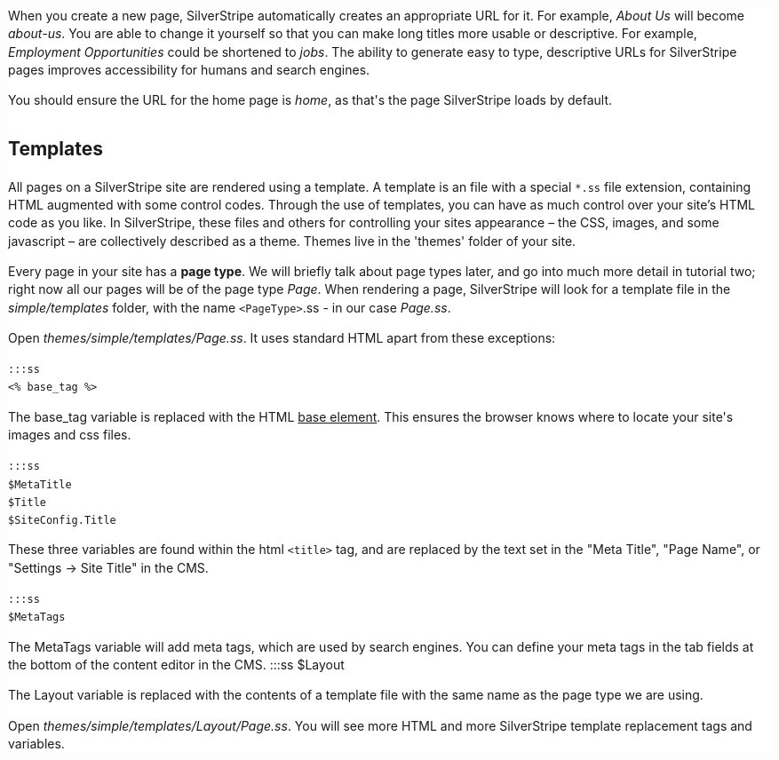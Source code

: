 When you create a new page, SilverStripe automatically creates an appropriate URL for it. For example, *About Us* will
become *about-us*. You are able to change it yourself so that you can make long titles more usable or descriptive. For
example, *Employment Opportunities* could be shortened to *jobs*. The ability to generate easy to type, descriptive URLs
for SilverStripe pages improves accessibility for humans and search engines.

You should ensure the URL for the home page is *home*, as that's the page SilverStripe loads by default.


## Templates

All pages on a SilverStripe site are rendered using a template. A template is an file 
with a special `*.ss` file extension, containing HTML augmented with some control codes.  Through the use of templates, you can have as much control over your site’s HTML code as you like. In SilverStripe, these files and others for controlling your sites appearance – the CSS, images, and some javascript – are collectively described as a theme. Themes live in the 'themes' folder of your site.

Every page in your site has a **page type**. We will briefly talk about page types later, and go into much more detail
in tutorial two; right now all our pages will be of the page type *Page*. When rendering a page, SilverStripe will look
for a template file in the *simple/templates* folder, with the name `<PageType>`.ss - in our case *Page.ss*.

Open *themes/simple/templates/Page.ss*. It uses standard HTML apart from these exceptions: 

	:::ss
	<% base_tag %>

The base_tag variable is replaced with the HTML [base element](http://www.w3.org/TR/html401/struct/links.html#h-12.4). This
ensures the browser knows where to locate your site's images and css files.

	:::ss
	$MetaTitle
	$Title
	$SiteConfig.Title

These three variables are found within the html `<title>` tag, and are replaced by the text set in the "Meta Title", "Page Name", or "Settings -> Site Title" in the CMS.
	
	:::ss
	$MetaTags 

The MetaTags variable will add meta tags, which are used by search engines. You can define your meta tags in the tab fields at the bottom of the content editor in the CMS. 
	:::ss
	$Layout 

The Layout variable is replaced with the contents of a template file with the same name as the page type we are using. 

Open *themes/simple/templates/Layout/Page.ss*. You will see more HTML and more SilverStripe template replacement tags and variables.
	